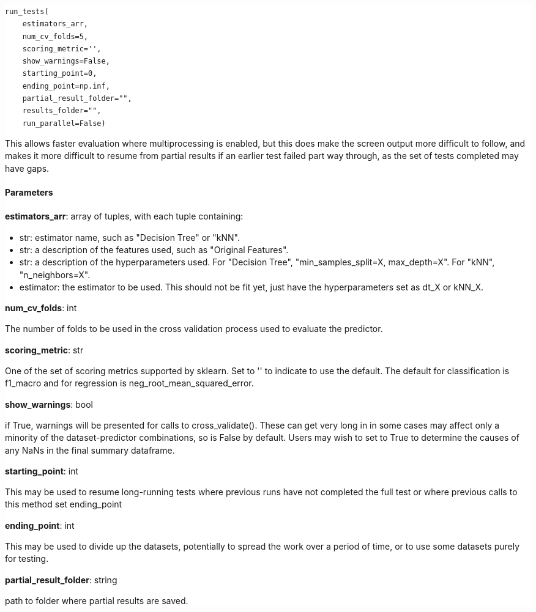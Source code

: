 ```
run_tests(
    estimators_arr,
    num_cv_folds=5,
    scoring_metric='',
    show_warnings=False,
    starting_point=0,
    ending_point=np.inf,
    partial_result_folder="",
    results_folder="",
    run_parallel=False)
```
This allows faster evaluation where multiprocessing is enabled, but this does make the screen output more difficult to follow, and makes it more difficult to resume from partial results if an earlier test failed part way through, as the set of tests completed may have gaps. 

#### Parameters

**estimators_arr**: array of tuples, with each tuple containing: 
        
+ str: estimator name, such as "Decision Tree" or "kNN".
+ str: a description of the features used, such as "Original Features".
+ str: a description of the hyperparameters used. For "Decision Tree", "min_samples_split=X, max_depth=X". For "kNN", "n_neighbors=X".
+ estimator: the estimator to be used. This should not be fit yet, just have the hyperparameters set as dt_X or kNN_X.

**num_cv_folds**: int
    
The number of folds to be used in the cross validation process used to evaluate the predictor.

**scoring_metric**: str
    
One of the set of scoring metrics supported by sklearn. Set to '' to indicate to use the default. The default for classification is f1_macro and for regression is neg_root_mean_squared_error.

**show_warnings**: bool
    
if True, warnings will be presented for calls to cross_validate(). These can get very long in in some     cases may affect only a minority of the dataset-predictor combinations, so is False by default. Users may wish to set to True to determine the causes of any NaNs in the final summary dataframe.   

**starting_point**: int

This may be used to resume long-running tests where previous runs have not completed the full test or
            where previous calls to this method set ending_point

**ending_point**: int
            
This may be used to divide up the datasets, potentially to spread the work over a period of time, or 
            to use some datasets purely for testing.

**partial_result_folder**: string

path to folder where partial results are saved. 
